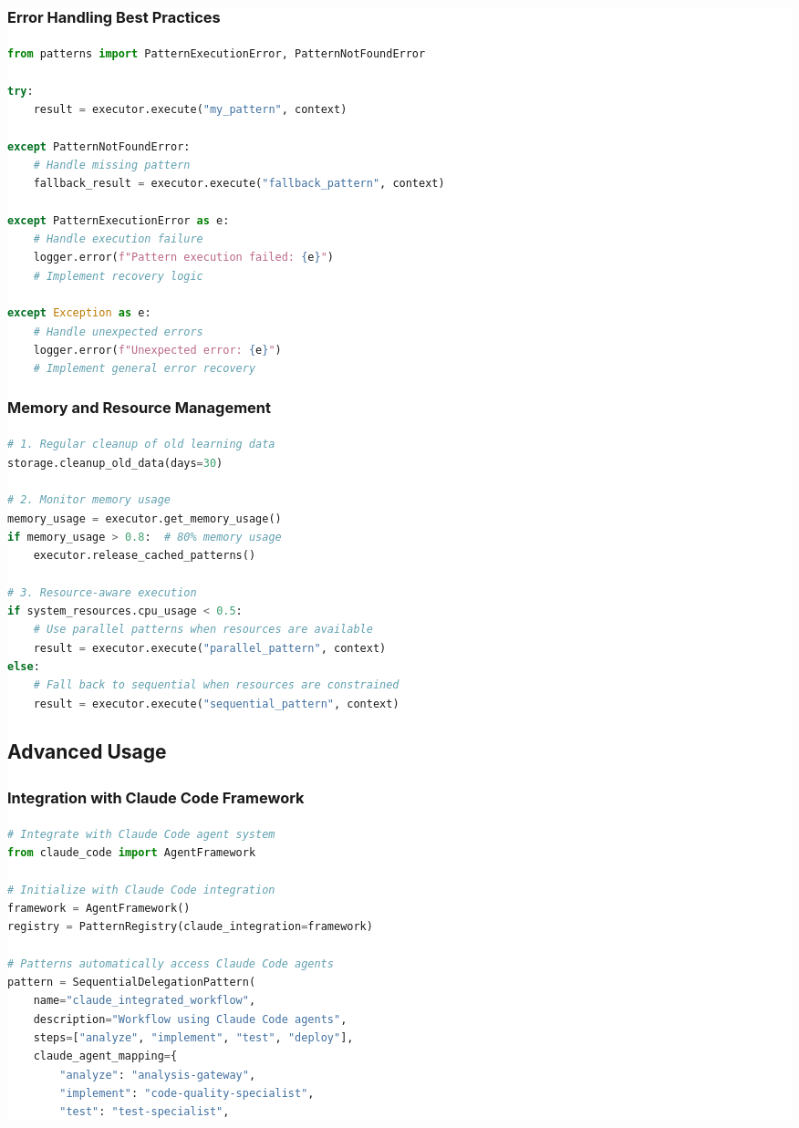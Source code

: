 ### Error Handling Best Practices

```python
from patterns import PatternExecutionError, PatternNotFoundError

try:
    result = executor.execute("my_pattern", context)
    
except PatternNotFoundError:
    # Handle missing pattern
    fallback_result = executor.execute("fallback_pattern", context)
    
except PatternExecutionError as e:
    # Handle execution failure
    logger.error(f"Pattern execution failed: {e}")
    # Implement recovery logic
    
except Exception as e:
    # Handle unexpected errors
    logger.error(f"Unexpected error: {e}")
    # Implement general error recovery
```

### Memory and Resource Management

```python
# 1. Regular cleanup of old learning data
storage.cleanup_old_data(days=30)

# 2. Monitor memory usage
memory_usage = executor.get_memory_usage()
if memory_usage > 0.8:  # 80% memory usage
    executor.release_cached_patterns()

# 3. Resource-aware execution
if system_resources.cpu_usage < 0.5:
    # Use parallel patterns when resources are available
    result = executor.execute("parallel_pattern", context)
else:
    # Fall back to sequential when resources are constrained
    result = executor.execute("sequential_pattern", context)
```

## Advanced Usage

### Integration with Claude Code Framework

```python
# Integrate with Claude Code agent system
from claude_code import AgentFramework

# Initialize with Claude Code integration
framework = AgentFramework()
registry = PatternRegistry(claude_integration=framework)

# Patterns automatically access Claude Code agents
pattern = SequentialDelegationPattern(
    name="claude_integrated_workflow",
    description="Workflow using Claude Code agents",
    steps=["analyze", "implement", "test", "deploy"],
    claude_agent_mapping={
        "analyze": "analysis-gateway",
        "implement": "code-quality-specialist", 
        "test": "test-specialist",
```